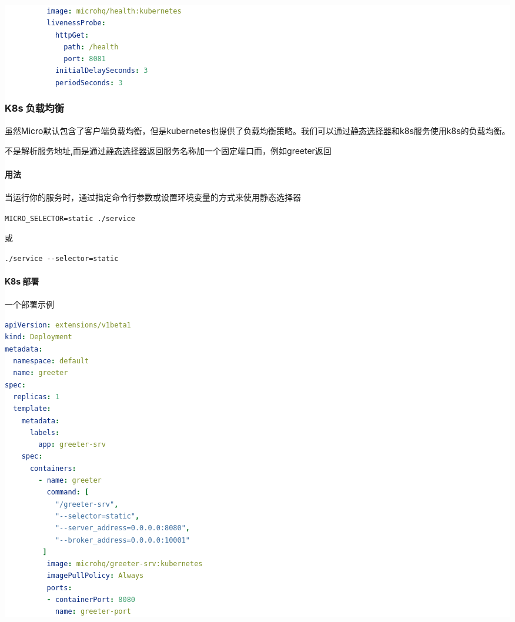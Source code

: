 ```yaml
          image: microhq/health:kubernetes
          livenessProbe:
            httpGet:
              path: /health
              port: 8081
            initialDelaySeconds: 3
            periodSeconds: 3
```

### K8s 负载均衡

虽然Micro默认包含了客户端负载均衡，但是kubernetes也提供了负载均衡策略。我们可以通过[静态选择器](https://github.com/micro/go-plugins/tree/master/selector/static)和k8s服务使用k8s的负载均衡。

不是解析服务地址,而是通过[静态选择器](https://github.com/micro/go-plugins/tree/master/selector/static)返回服务名称加一个固定端口而，例如greeter返回

#### 用法

当运行你的服务时，通过指定命令行参数或设置环境变量的方式来使用静态选择器

```shell
MICRO_SELECTOR=static ./service
```

或

```shell
./service --selector=static
```

#### K8s 部署

一个部署示例

```yaml
apiVersion: extensions/v1beta1
kind: Deployment
metadata:
  namespace: default
  name: greeter
spec:
  replicas: 1
  template:
    metadata:
      labels:
        app: greeter-srv
    spec:
      containers:
        - name: greeter
          command: [
            "/greeter-srv",
            "--selector=static",
            "--server_address=0.0.0.0:8080",
            "--broker_address=0.0.0.0:10001"
         ]
          image: microhq/greeter-srv:kubernetes
          imagePullPolicy: Always
          ports:
          - containerPort: 8080
            name: greeter-port
```
